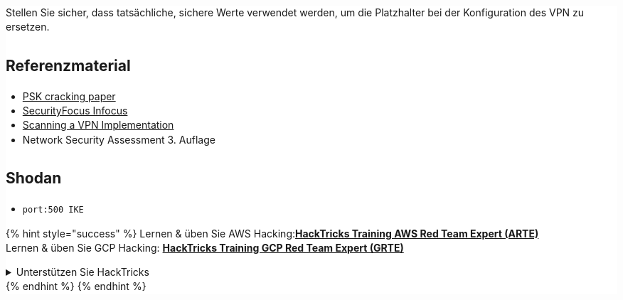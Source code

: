 Stellen Sie sicher, dass tatsächliche, sichere Werte verwendet werden, um die Platzhalter bei der Konfiguration des VPN zu ersetzen.

## Referenzmaterial

* [PSK cracking paper](http://www.ernw.de/download/pskattack.pdf)
* [SecurityFocus Infocus](http://www.securityfocus.com/infocus/1821)
* [Scanning a VPN Implementation](http://www.radarhack.com/dir/papers/Scanning\_ike\_with\_ikescan.pdf)
* Network Security Assessment 3. Auflage

## Shodan

* `port:500 IKE`

{% hint style="success" %}
Lernen & üben Sie AWS Hacking:<img src="/.gitbook/assets/arte.png" alt="" data-size="line">[**HackTricks Training AWS Red Team Expert (ARTE)**](https://training.hacktricks.xyz/courses/arte)<img src="/.gitbook/assets/arte.png" alt="" data-size="line">\
Lernen & üben Sie GCP Hacking: <img src="/.gitbook/assets/grte.png" alt="" data-size="line">[**HackTricks Training GCP Red Team Expert (GRTE)**<img src="/.gitbook/assets/grte.png" alt="" data-size="line">](https://training.hacktricks.xyz/courses/grte)

<details><summary>Unterstützen Sie HackTricks</summary></details>
{% endhint %}
</details>
{% endhint %}
